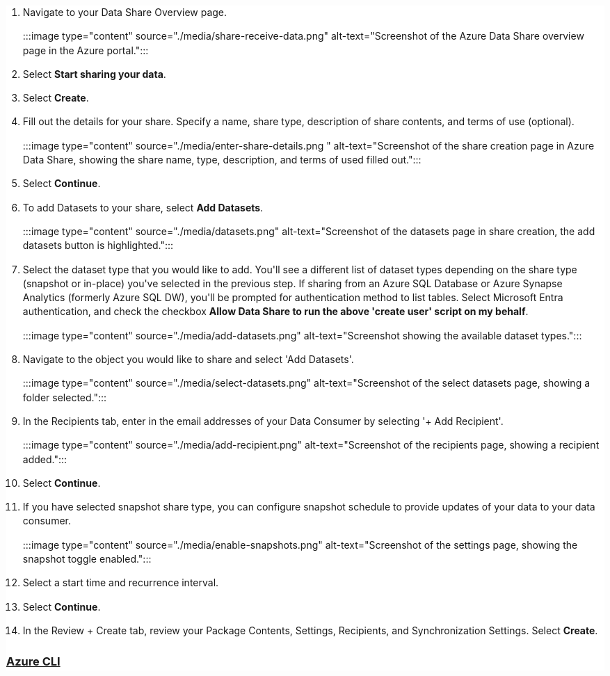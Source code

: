 1. Navigate to your Data Share Overview page.

   :::image type="content" source="./media/share-receive-data.png" alt-text="Screenshot of the Azure Data Share overview page in the Azure portal.":::

1. Select **Start sharing your data**.

1. Select **Create**.

1. Fill out the details for your share. Specify a name, share type, description of share contents, and terms of use (optional). 

   :::image type="content" source="./media/enter-share-details.png " alt-text="Screenshot of the share creation page in Azure Data Share, showing the share name, type, description, and terms of used filled out.":::

1. Select **Continue**.

1. To add Datasets to your share, select **Add Datasets**.

   :::image type="content" source="./media/datasets.png" alt-text="Screenshot of the datasets page in share creation, the add datasets button is highlighted.":::

1. Select the dataset type that you would like to add. You'll see a different list of dataset types depending on the share type (snapshot or in-place) you've selected in the previous step. If sharing from an Azure SQL Database or Azure Synapse Analytics (formerly Azure SQL DW), you'll be prompted for authentication method to list tables. Select Microsoft Entra authentication, and check the checkbox **Allow Data Share to run the above 'create user' script on my behalf**.

   :::image type="content" source="./media/add-datasets.png" alt-text="Screenshot showing the available dataset types.":::

1. Navigate to the object you would like to share and select 'Add Datasets'.

   :::image type="content" source="./media/select-datasets.png" alt-text="Screenshot of the select datasets page, showing a folder selected.":::

1. In the Recipients tab, enter in the email addresses of your Data Consumer by selecting '+ Add Recipient'.

   :::image type="content" source="./media/add-recipient.png" alt-text="Screenshot of the recipients page, showing a recipient added.":::

1. Select **Continue**.

1. If you have selected snapshot share type, you can configure snapshot schedule to provide updates of your data to your data consumer.

   :::image type="content" source="./media/enable-snapshots.png" alt-text="Screenshot of the settings page, showing the snapshot toggle enabled.":::

1. Select a start time and recurrence interval.

1. Select **Continue**.

1. In the Review + Create tab, review your Package Contents, Settings, Recipients, and Synchronization Settings. Select **Create**.

### [Azure CLI](#tab/azure-cli)
